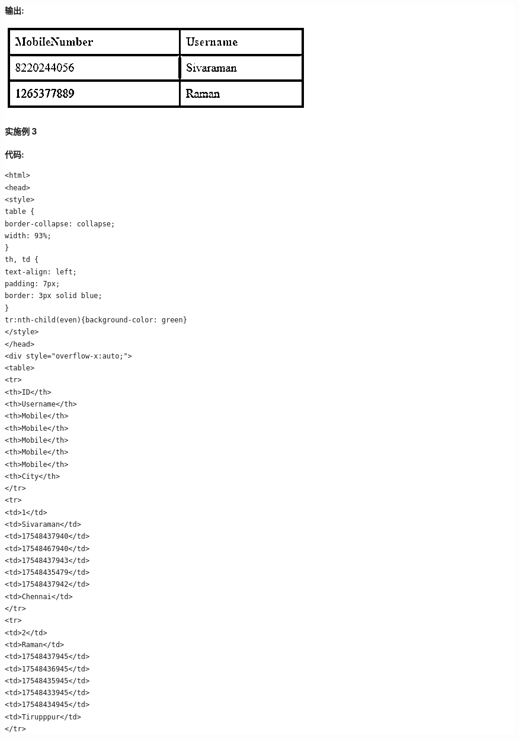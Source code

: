 **输出:**

![CSS table cell padding - Example2](img/df21242dce0d05c60d7be598c82a529e.png)



#### 实施例 3

**代码:**

```
<html>
<head>
<style>
table {
border-collapse: collapse;
width: 93%;
}
th, td {
text-align: left;
padding: 7px;
border: 3px solid blue;
}
tr:nth-child(even){background-color: green}
</style>
</head>
<div style="overflow-x:auto;">
<table>
<tr>
<th>ID</th>
<th>Username</th>
<th>Mobile</th>
<th>Mobile</th>
<th>Mobile</th>
<th>Mobile</th>
<th>Mobile</th>
<th>City</th>
</tr>
<tr>
<td>1</td>
<td>Sivaraman</td>
<td>17548437940</td>
<td>17548467940</td>
<td>17548437943</td>
<td>17548435479</td>
<td>17548437942</td>
<td>Chennai</td>
</tr>
<tr>
<td>2</td>
<td>Raman</td>
<td>17548437945</td>
<td>17548436945</td>
<td>17548435945</td>
<td>17548433945</td>
<td>17548434945</td>
<td>Tirupppur</td>
</tr>
```